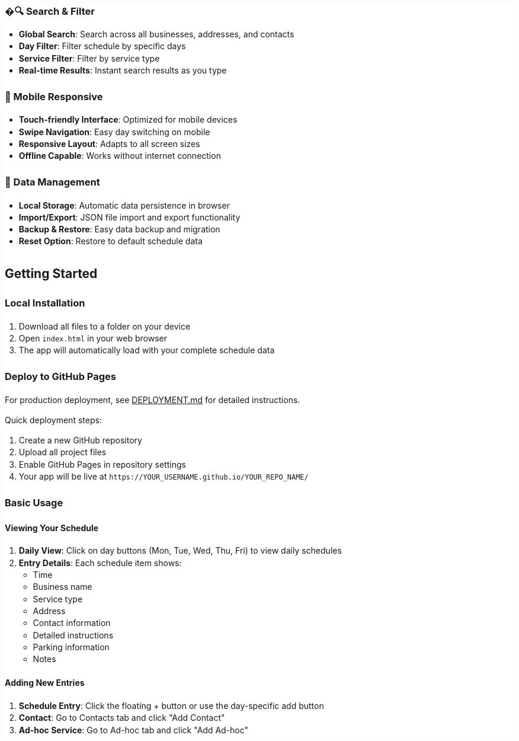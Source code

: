 ### �🔍 Search & Filter
- **Global Search**: Search across all businesses, addresses, and contacts
- **Day Filter**: Filter schedule by specific days
- **Service Filter**: Filter by service type
- **Real-time Results**: Instant search results as you type

### 📱 Mobile Responsive
- **Touch-friendly Interface**: Optimized for mobile devices
- **Swipe Navigation**: Easy day switching on mobile
- **Responsive Layout**: Adapts to all screen sizes
- **Offline Capable**: Works without internet connection

### 💾 Data Management
- **Local Storage**: Automatic data persistence in browser
- **Import/Export**: JSON file import and export functionality
- **Backup & Restore**: Easy data backup and migration
- **Reset Option**: Restore to default schedule data

## Getting Started

### Local Installation
1. Download all files to a folder on your device
2. Open `index.html` in your web browser
3. The app will automatically load with your complete schedule data

### Deploy to GitHub Pages
For production deployment, see [DEPLOYMENT.md](DEPLOYMENT.md) for detailed instructions.

Quick deployment steps:
1. Create a new GitHub repository
2. Upload all project files
3. Enable GitHub Pages in repository settings
4. Your app will be live at `https://YOUR_USERNAME.github.io/YOUR_REPO_NAME/`

### Basic Usage

#### Viewing Your Schedule
1. **Daily View**: Click on day buttons (Mon, Tue, Wed, Thu, Fri) to view daily schedules
2. **Entry Details**: Each schedule item shows:
   - Time
   - Business name
   - Service type
   - Address
   - Contact information
   - Detailed instructions
   - Parking information
   - Notes

#### Adding New Entries
1. **Schedule Entry**: Click the floating + button or use the day-specific add button
2. **Contact**: Go to Contacts tab and click "Add Contact"
3. **Ad-hoc Service**: Go to Ad-hoc tab and click "Add Ad-hoc"
